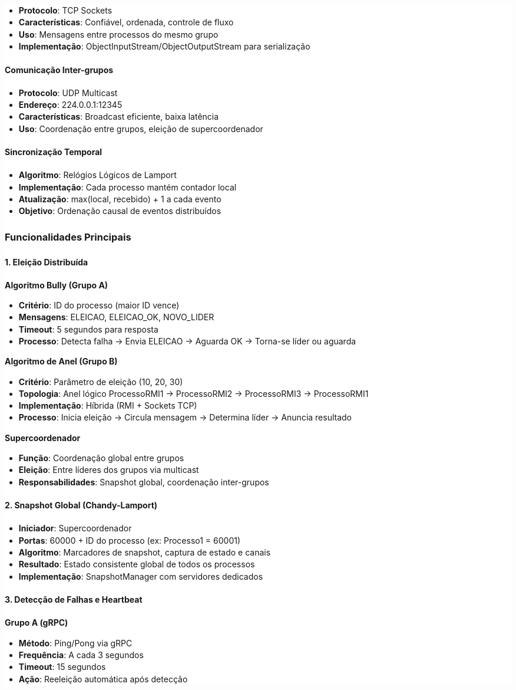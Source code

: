 - **Protocolo**: TCP Sockets
- **Características**: Confiável, ordenada, controle de fluxo
- **Uso**: Mensagens entre processos do mesmo grupo
- **Implementação**: ObjectInputStream/ObjectOutputStream para serialização

#### Comunicação Inter-grupos

- **Protocolo**: UDP Multicast
- **Endereço**: 224.0.0.1:12345
- **Características**: Broadcast eficiente, baixa latência
- **Uso**: Coordenação entre grupos, eleição de supercoordenador

#### Sincronização Temporal

- **Algoritmo**: Relógios Lógicos de Lamport
- **Implementação**: Cada processo mantém contador local
- **Atualização**: max(local, recebido) + 1 a cada evento
- **Objetivo**: Ordenação causal de eventos distribuídos

### Funcionalidades Principais

#### 1. Eleição Distribuída

**Algoritmo Bully (Grupo A)**

- **Critério**: ID do processo (maior ID vence)
- **Mensagens**: ELEICAO, ELEICAO_OK, NOVO_LIDER
- **Timeout**: 5 segundos para resposta
- **Processo**: Detecta falha → Envia ELEICAO → Aguarda OK → Torna-se líder ou aguarda

**Algoritmo de Anel (Grupo B)**

- **Critério**: Parâmetro de eleição (10, 20, 30)
- **Topologia**: Anel lógico ProcessoRMI1 → ProcessoRMI2 → ProcessoRMI3 → ProcessoRMI1
- **Implementação**: Híbrida (RMI + Sockets TCP)
- **Processo**: Inicia eleição → Circula mensagem → Determina líder → Anuncia resultado

**Supercoordenador**

- **Função**: Coordenação global entre grupos
- **Eleição**: Entre líderes dos grupos via multicast
- **Responsabilidades**: Snapshot global, coordenação inter-grupos

#### 2. Snapshot Global (Chandy-Lamport)

- **Iniciador**: Supercoordenador
- **Portas**: 60000 + ID do processo (ex: Processo1 = 60001)
- **Algoritmo**: Marcadores de snapshot, captura de estado e canais
- **Resultado**: Estado consistente global de todos os processos
- **Implementação**: SnapshotManager com servidores dedicados

#### 3. Detecção de Falhas e Heartbeat

**Grupo A (gRPC)**

- **Método**: Ping/Pong via gRPC
- **Frequência**: A cada 3 segundos
- **Timeout**: 15 segundos
- **Ação**: Reeleição automática após detecção
